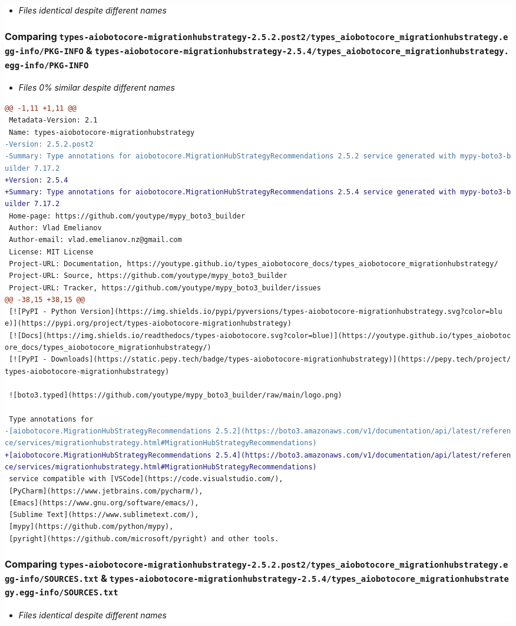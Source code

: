  * *Files identical despite different names*

### Comparing `types-aiobotocore-migrationhubstrategy-2.5.2.post2/types_aiobotocore_migrationhubstrategy.egg-info/PKG-INFO` & `types-aiobotocore-migrationhubstrategy-2.5.4/types_aiobotocore_migrationhubstrategy.egg-info/PKG-INFO`

 * *Files 0% similar despite different names*

```diff
@@ -1,11 +1,11 @@
 Metadata-Version: 2.1
 Name: types-aiobotocore-migrationhubstrategy
-Version: 2.5.2.post2
-Summary: Type annotations for aiobotocore.MigrationHubStrategyRecommendations 2.5.2 service generated with mypy-boto3-builder 7.17.2
+Version: 2.5.4
+Summary: Type annotations for aiobotocore.MigrationHubStrategyRecommendations 2.5.4 service generated with mypy-boto3-builder 7.17.2
 Home-page: https://github.com/youtype/mypy_boto3_builder
 Author: Vlad Emelianov
 Author-email: vlad.emelianov.nz@gmail.com
 License: MIT License
 Project-URL: Documentation, https://youtype.github.io/types_aiobotocore_docs/types_aiobotocore_migrationhubstrategy/
 Project-URL: Source, https://github.com/youtype/mypy_boto3_builder
 Project-URL: Tracker, https://github.com/youtype/mypy_boto3_builder/issues
@@ -38,15 +38,15 @@
 [![PyPI - Python Version](https://img.shields.io/pypi/pyversions/types-aiobotocore-migrationhubstrategy.svg?color=blue)](https://pypi.org/project/types-aiobotocore-migrationhubstrategy)
 [![Docs](https://img.shields.io/readthedocs/types-aiobotocore.svg?color=blue)](https://youtype.github.io/types_aiobotocore_docs/types_aiobotocore_migrationhubstrategy/)
 [![PyPI - Downloads](https://static.pepy.tech/badge/types-aiobotocore-migrationhubstrategy)](https://pepy.tech/project/types-aiobotocore-migrationhubstrategy)
 
 ![boto3.typed](https://github.com/youtype/mypy_boto3_builder/raw/main/logo.png)
 
 Type annotations for
-[aiobotocore.MigrationHubStrategyRecommendations 2.5.2](https://boto3.amazonaws.com/v1/documentation/api/latest/reference/services/migrationhubstrategy.html#MigrationHubStrategyRecommendations)
+[aiobotocore.MigrationHubStrategyRecommendations 2.5.4](https://boto3.amazonaws.com/v1/documentation/api/latest/reference/services/migrationhubstrategy.html#MigrationHubStrategyRecommendations)
 service compatible with [VSCode](https://code.visualstudio.com/),
 [PyCharm](https://www.jetbrains.com/pycharm/),
 [Emacs](https://www.gnu.org/software/emacs/),
 [Sublime Text](https://www.sublimetext.com/),
 [mypy](https://github.com/python/mypy),
 [pyright](https://github.com/microsoft/pyright) and other tools.
```

### Comparing `types-aiobotocore-migrationhubstrategy-2.5.2.post2/types_aiobotocore_migrationhubstrategy.egg-info/SOURCES.txt` & `types-aiobotocore-migrationhubstrategy-2.5.4/types_aiobotocore_migrationhubstrategy.egg-info/SOURCES.txt`

 * *Files identical despite different names*

